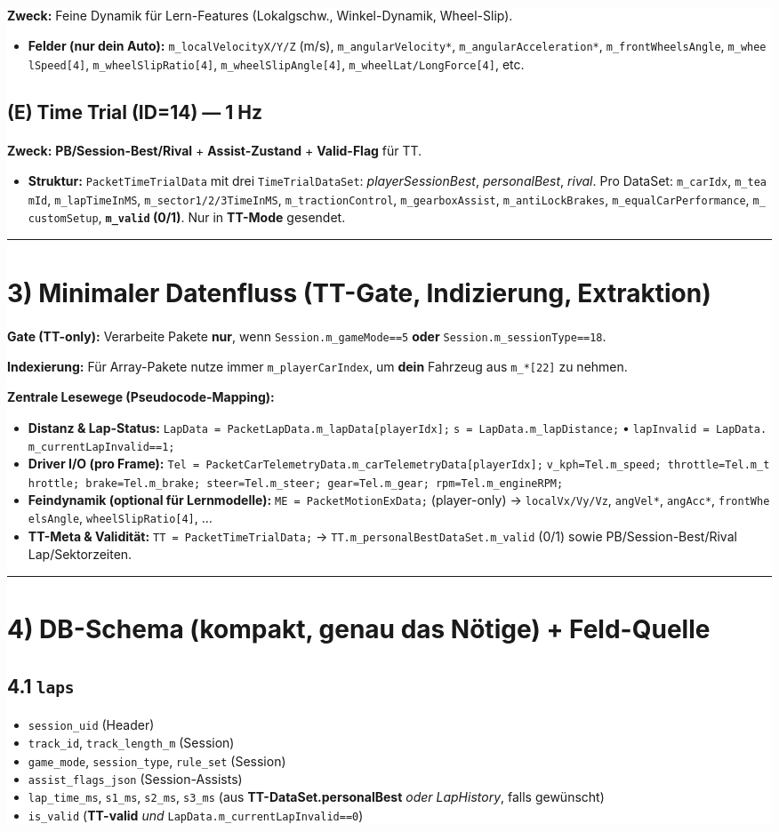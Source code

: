 **Zweck:** Feine Dynamik für Lern-Features (Lokalgschw., Winkel-Dynamik, Wheel-Slip).

* **Felder (nur **dein** Auto):**
  `m_localVelocityX/Y/Z` (m/s), `m_angularVelocity*`, `m_angularAcceleration*`, `m_frontWheelsAngle`, `m_wheelSpeed[4]`, `m_wheelSlipRatio[4]`, `m_wheelSlipAngle[4]`, `m_wheelLat/LongForce[4]`, etc. &#x20;

## (E) Time Trial (ID=14) — **1 Hz**

**Zweck:** **PB/Session-Best/Rival** + **Assist-Zustand** + **Valid-Flag** für TT.

* **Struktur:** `PacketTimeTrialData` mit drei `TimeTrialDataSet`: *playerSessionBest*, *personalBest*, *rival*. Pro DataSet:
  `m_carIdx`, `m_teamId`, `m_lapTimeInMS`, `m_sector1/2/3TimeInMS`, `m_tractionControl`, `m_gearboxAssist`, `m_antiLockBrakes`, `m_equalCarPerformance`, `m_customSetup`, **`m_valid` (0/1)**. Nur in **TT-Mode** gesendet. &#x20;

---

# 3) Minimaler Datenfluss (TT-Gate, Indizierung, Extraktion)

**Gate (TT-only):** Verarbeite Pakete **nur**, wenn
`Session.m_gameMode==5` **oder** `Session.m_sessionType==18`.  &#x20;

**Indexierung:** Für Array-Pakete nutze immer `m_playerCarIndex`, um **dein** Fahrzeug aus `m_*[22]` zu nehmen.&#x20;

**Zentrale Lesewege (Pseudocode-Mapping):**

* **Distanz & Lap-Status:**
  `LapData = PacketLapData.m_lapData[playerIdx];`
  `s = LapData.m_lapDistance;` • `lapInvalid = LapData.m_currentLapInvalid==1;`&#x20;
* **Driver I/O (pro Frame):**
  `Tel = PacketCarTelemetryData.m_carTelemetryData[playerIdx];`
  `v_kph=Tel.m_speed; throttle=Tel.m_throttle; brake=Tel.m_brake; steer=Tel.m_steer; gear=Tel.m_gear; rpm=Tel.m_engineRPM;`&#x20;
* **Feindynamik (optional für Lernmodelle):**
  `ME = PacketMotionExData;` (player-only) → `localVx/Vy/Vz`, `angVel*`, `angAcc*`, `frontWheelsAngle`, `wheelSlipRatio[4]`, …&#x20;
* **TT-Meta & Validität:**
  `TT = PacketTimeTrialData;` → `TT.m_personalBestDataSet.m_valid` (0/1) sowie PB/Session-Best/Rival Lap/Sektorzeiten.&#x20;

---

# 4) DB-Schema (kompakt, genau das Nötige) + Feld-Quelle

## 4.1 `laps`

* `session_uid` (Header)&#x20;
* `track_id`, `track_length_m` (Session)&#x20;
* `game_mode`, `session_type`, `rule_set` (Session) &#x20;
* `assist_flags_json` (Session-Assists)&#x20;
* `lap_time_ms`, `s1_ms`, `s2_ms`, `s3_ms` (aus **TT-DataSet.personalBest** *oder* *LapHistory*, falls gewünscht) &#x20;
* `is_valid` (**TT-valid** *und* `LapData.m_currentLapInvalid==0`) &#x20;
